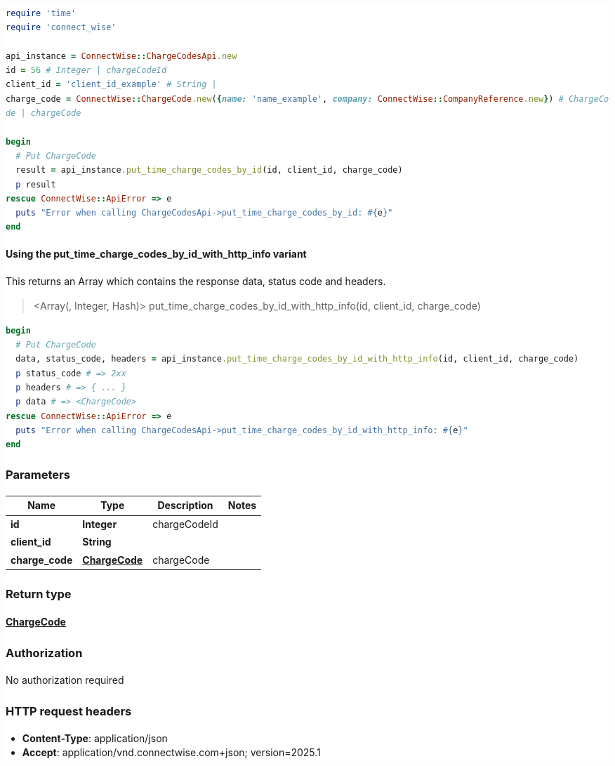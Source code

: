 ```ruby
require 'time'
require 'connect_wise'

api_instance = ConnectWise::ChargeCodesApi.new
id = 56 # Integer | chargeCodeId
client_id = 'client_id_example' # String | 
charge_code = ConnectWise::ChargeCode.new({name: 'name_example', company: ConnectWise::CompanyReference.new}) # ChargeCode | chargeCode

begin
  # Put ChargeCode
  result = api_instance.put_time_charge_codes_by_id(id, client_id, charge_code)
  p result
rescue ConnectWise::ApiError => e
  puts "Error when calling ChargeCodesApi->put_time_charge_codes_by_id: #{e}"
end
```

#### Using the put_time_charge_codes_by_id_with_http_info variant

This returns an Array which contains the response data, status code and headers.

> <Array(<ChargeCode>, Integer, Hash)> put_time_charge_codes_by_id_with_http_info(id, client_id, charge_code)

```ruby
begin
  # Put ChargeCode
  data, status_code, headers = api_instance.put_time_charge_codes_by_id_with_http_info(id, client_id, charge_code)
  p status_code # => 2xx
  p headers # => { ... }
  p data # => <ChargeCode>
rescue ConnectWise::ApiError => e
  puts "Error when calling ChargeCodesApi->put_time_charge_codes_by_id_with_http_info: #{e}"
end
```

### Parameters

| Name | Type | Description | Notes |
| ---- | ---- | ----------- | ----- |
| **id** | **Integer** | chargeCodeId |  |
| **client_id** | **String** |  |  |
| **charge_code** | [**ChargeCode**](ChargeCode.md) | chargeCode |  |

### Return type

[**ChargeCode**](ChargeCode.md)

### Authorization

No authorization required

### HTTP request headers

- **Content-Type**: application/json
- **Accept**: application/vnd.connectwise.com+json; version=2025.1

